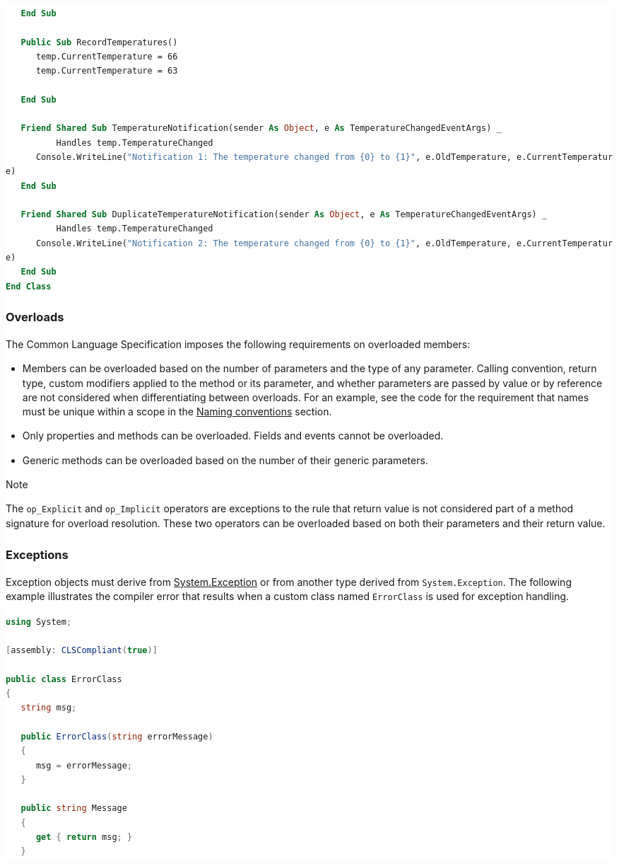 ```vb
   End Sub

   Public Sub RecordTemperatures()
      temp.CurrentTemperature = 66
      temp.CurrentTemperature = 63

   End Sub

   Friend Shared Sub TemperatureNotification(sender As Object, e As TemperatureChangedEventArgs) _
          Handles temp.TemperatureChanged
      Console.WriteLine("Notification 1: The temperature changed from {0} to {1}", e.OldTemperature, e.CurrentTemperature)
   End Sub

   Friend Shared Sub DuplicateTemperatureNotification(sender As Object, e As TemperatureChangedEventArgs) _
          Handles temp.TemperatureChanged
      Console.WriteLine("Notification 2: The temperature changed from {0} to {1}", e.OldTemperature, e.CurrentTemperature)
   End Sub
End Class
```

### Overloads

The Common Language Specification imposes the following requirements on overloaded members:

* Members can be overloaded based on the number of parameters and the type of any parameter. Calling convention, return type, custom modifiers applied to the method or its parameter, and whether parameters are passed by value or by reference are not considered when differentiating between overloads. For an example, see the code for the requirement that names must be unique within a scope in the [Naming conventions](#naming-conventions) section.

* Only properties and methods can be overloaded. Fields and events cannot be overloaded.

* Generic methods can be overloaded based on the number of their generic parameters.

> [!NOTE]
> The `op_Explicit` and `op_Implicit` operators are exceptions to the rule that return value is not considered part of a method signature for overload resolution. These two operators can be overloaded based on both their parameters and their return value.

### Exceptions

Exception objects must derive from [System.Exception](xref:System.Exception) or from another type derived from `System.Exception`. The following example illustrates the compiler error that results when a custom class named `ErrorClass` is used for exception handling.

```csharp
using System;

[assembly: CLSCompliant(true)]

public class ErrorClass
{
   string msg;

   public ErrorClass(string errorMessage)
   {
      msg = errorMessage;
   }

   public string Message
   {
      get { return msg; }
   }
```